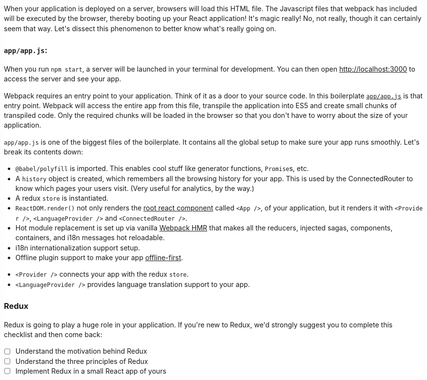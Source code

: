 When your application is deployed on a server, browsers will load this HTML
file. The Javascript files that webpack has included will be executed by the
browser, thereby booting up your React application! It's magic really! No, not
really, though it can certainly seem that way. Let's dissect this phenomenon to
better know what's really going on.

### `app/app.js`:

When you run `npm start`, a server will be launched in your terminal for
development. You can then open [http://localhost:3000](http://localhost:3000)
to access the server and see your app.

Webpack requires an entry point to your application. Think of it as a door to
your source code. In this boilerplate
[`app/app.js`](https://github.com/react-boilerplate/react-boilerplate/blob/master/app/app.js)
is that entry point. Webpack will access the entire app from this file,
transpile the application into ES5 and create small chunks of transpiled code.
Only the required chunks will be loaded in the browser so that you don't have
to worry about the size of your application.

`app/app.js` is one of the biggest files of the boilerplate. It contains all
the global setup to make sure your app runs smoothly. Let's break its contents
down:

- `@babel/polyfill` is imported. This enables cool stuff like generator
  functions, `Promise`s, etc.
- A `history` object is created, which remembers all the browsing history for
  your app. This is used by the ConnectedRouter to know which pages your users
  visit. (Very useful for analytics, by the way.)
- A redux `store` is instantiated.
- `ReactDOM.render()` not only renders the [root react
  component](https://github.com/react-boilerplate/react-boilerplate/blob/master/app/containers/App/index.js)
  called `<App />`, of your application, but it renders it with `<Provider />`,
  `<LanguageProvider />` and `<ConnectedRouter />`.
- Hot module replacement is set up via vanilla [Webpack
  HMR](https://webpack.js.org/guides/hot-module-replacement/) that makes all
  the reducers, injected sagas, components, containers, and i18n messages hot
  reloadable.
- i18n internationalization support setup.
- Offline plugin support to make your app
  [offline-first](https://developers.google.com/web/fundamentals/getting-started/codelabs/offline/).

* `<Provider />` connects your app with the redux `store`.
* `<LanguageProvider />` provides language translation support to your app.

### Redux

Redux is going to play a huge role in your application. If you're new to Redux,
we'd strongly suggest you to complete this checklist and then come back:

- [ ] Understand the motivation behind Redux
- [ ] Understand the three principles of Redux
- [ ] Implement Redux in a small React app of yours
